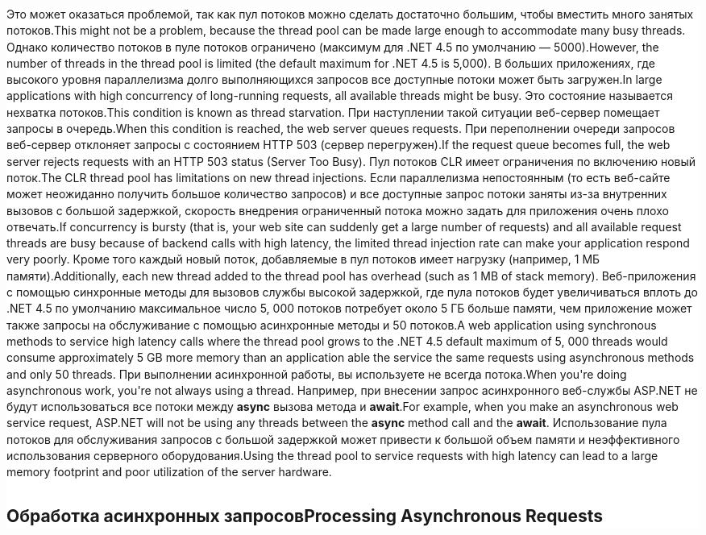 <span data-ttu-id="093e6-135">Это может оказаться проблемой, так как пул потоков можно сделать достаточно большим, чтобы вместить много занятых потоков.</span><span class="sxs-lookup"><span data-stu-id="093e6-135">This might not be a problem, because the thread pool can be made large enough to accommodate many busy threads.</span></span> <span data-ttu-id="093e6-136">Однако количество потоков в пуле потоков ограничено (максимум для .NET 4.5 по умолчанию — 5000).</span><span class="sxs-lookup"><span data-stu-id="093e6-136">However, the number of threads in the thread pool is limited (the default maximum for .NET 4.5 is 5,000).</span></span> <span data-ttu-id="093e6-137">В больших приложениях, где высокого уровня параллелизма долго выполняющихся запросов все доступные потоки может быть загружен.</span><span class="sxs-lookup"><span data-stu-id="093e6-137">In large applications with high concurrency of long-running requests, all available threads might be busy.</span></span> <span data-ttu-id="093e6-138">Это состояние называется нехватка потоков.</span><span class="sxs-lookup"><span data-stu-id="093e6-138">This condition is known as thread starvation.</span></span> <span data-ttu-id="093e6-139">При наступлении такой ситуации веб-сервер помещает запросы в очередь.</span><span class="sxs-lookup"><span data-stu-id="093e6-139">When this condition is reached, the web server queues requests.</span></span> <span data-ttu-id="093e6-140">При переполнении очереди запросов веб-сервер отклоняет запросы с состоянием HTTP 503 (сервер перегружен).</span><span class="sxs-lookup"><span data-stu-id="093e6-140">If the request queue becomes full, the web server rejects requests with an HTTP 503 status (Server Too Busy).</span></span> <span data-ttu-id="093e6-141">Пул потоков CLR имеет ограничения по включению новый поток.</span><span class="sxs-lookup"><span data-stu-id="093e6-141">The CLR thread pool has limitations on new thread injections.</span></span> <span data-ttu-id="093e6-142">Если параллелизма непостоянным (то есть веб-сайте может неожиданно получить большое количество запросов) и все доступные запрос потоки заняты из-за внутренних вызовов с большой задержкой, скорость внедрения ограниченный потока можно задать для приложения очень плохо отвечать.</span><span class="sxs-lookup"><span data-stu-id="093e6-142">If concurrency is bursty (that is, your web site can suddenly get a large number of requests) and all available request threads are busy because of backend calls with high latency, the limited thread injection rate can make your application respond very poorly.</span></span> <span data-ttu-id="093e6-143">Кроме того каждый новый поток, добавляемые в пул потоков имеет нагрузку (например, 1 МБ памяти).</span><span class="sxs-lookup"><span data-stu-id="093e6-143">Additionally, each new thread added to the thread pool has overhead (such as 1 MB of stack memory).</span></span> <span data-ttu-id="093e6-144">Веб-приложения с помощью синхронные методы для вызовов службы высокой задержкой, где пула потоков будет увеличиваться вплоть до .NET 4.5 по умолчанию максимальное число 5, 000 потоков потребует около 5 ГБ больше памяти, чем приложение может также запросы на обслуживание с помощью асинхронные методы и 50 потоков.</span><span class="sxs-lookup"><span data-stu-id="093e6-144">A web application using synchronous methods to service high latency calls where the thread pool grows to the .NET 4.5 default maximum of 5, 000 threads would consume approximately 5 GB more memory than an application able the service the same requests using asynchronous methods and only 50 threads.</span></span> <span data-ttu-id="093e6-145">При выполнении асинхронной работы, вы используете не всегда потока.</span><span class="sxs-lookup"><span data-stu-id="093e6-145">When you're doing asynchronous work, you're not always using a thread.</span></span> <span data-ttu-id="093e6-146">Например, при внесении запрос асинхронного веб-службы ASP.NET не будут использоваться все потоки между **async** вызова метода и **await**.</span><span class="sxs-lookup"><span data-stu-id="093e6-146">For example, when you make an asynchronous web service request, ASP.NET will not be using any threads between the **async** method call and the **await**.</span></span> <span data-ttu-id="093e6-147">Использование пула потоков для обслуживания запросов с большой задержкой может привести к большой объем памяти и неэффективного использования серверного оборудования.</span><span class="sxs-lookup"><span data-stu-id="093e6-147">Using the thread pool to service requests with high latency can lead to a large memory footprint and poor utilization of the server hardware.</span></span>

## <a name="processing-asynchronous-requests"></a><span data-ttu-id="093e6-148">Обработка асинхронных запросов</span><span class="sxs-lookup"><span data-stu-id="093e6-148">Processing Asynchronous Requests</span></span>
